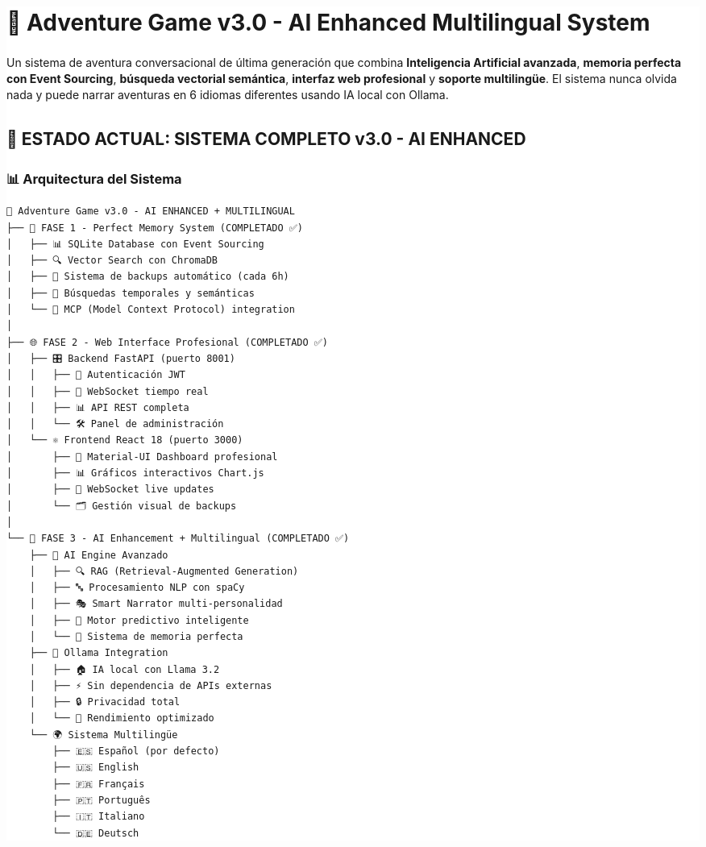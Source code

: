 # 🧠 Adventure Game v3.0 - AI Enhanced Multilingual System

Un sistema de aventura conversacional de última generación que combina **Inteligencia Artificial avanzada**, **memoria perfecta con Event Sourcing**, **búsqueda vectorial semántica**, **interfaz web profesional** y **soporte multilingüe**. El sistema nunca olvida nada y puede narrar aventuras en 6 idiomas diferentes usando IA local con Ollama.

## 🚀 **ESTADO ACTUAL: SISTEMA COMPLETO v3.0 - AI ENHANCED**

### 📊 **Arquitectura del Sistema**

```
🧠 Adventure Game v3.0 - AI ENHANCED + MULTILINGUAL
├── 🎯 FASE 1 - Perfect Memory System (COMPLETADO ✅)
│   ├── 📊 SQLite Database con Event Sourcing
│   ├── 🔍 Vector Search con ChromaDB
│   ├── 💾 Sistema de backups automático (cada 6h)
│   ├── 🔄 Búsquedas temporales y semánticas
│   └── 🔌 MCP (Model Context Protocol) integration
│
├── 🌐 FASE 2 - Web Interface Profesional (COMPLETADO ✅)
│   ├── 🎛️ Backend FastAPI (puerto 8001)
│   │   ├── 🔐 Autenticación JWT
│   │   ├── 📡 WebSocket tiempo real
│   │   ├── 📊 API REST completa
│   │   └── 🛠️ Panel de administración
│   └── ⚛️ Frontend React 18 (puerto 3000)
│       ├── 🎨 Material-UI Dashboard profesional
│       ├── 📊 Gráficos interactivos Chart.js
│       ├── 🔄 WebSocket live updates
│       └── 🗂️ Gestión visual de backups
│
└── 🧠 FASE 3 - AI Enhancement + Multilingual (COMPLETADO ✅)
    ├── 🤖 AI Engine Avanzado
    │   ├── 🔍 RAG (Retrieval-Augmented Generation)
    │   ├── 🔤 Procesamiento NLP con spaCy
    │   ├── 🎭 Smart Narrator multi-personalidad
    │   ├── 🔮 Motor predictivo inteligente
    │   └── 💾 Sistema de memoria perfecta
    ├── 🦙 Ollama Integration
    │   ├── 🏠 IA local con Llama 3.2
    │   ├── ⚡ Sin dependencia de APIs externas
    │   ├── 🔒 Privacidad total
    │   └── 🚀 Rendimiento optimizado
    └── 🌍 Sistema Multilingüe
        ├── 🇪🇸 Español (por defecto)
        ├── 🇺🇸 English
        ├── 🇫🇷 Français
        ├── 🇵🇹 Português
        ├── 🇮🇹 Italiano
        └── 🇩🇪 Deutsch
```
